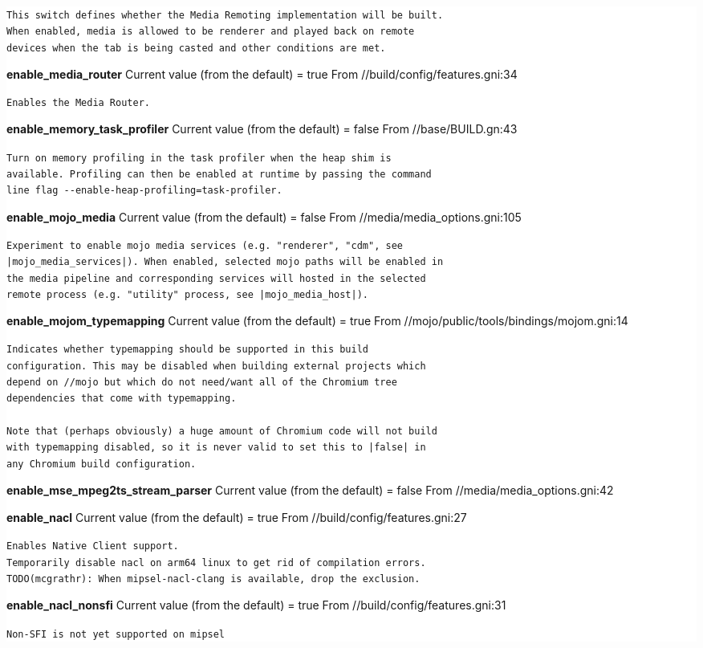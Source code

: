     This switch defines whether the Media Remoting implementation will be built.
    When enabled, media is allowed to be renderer and played back on remote
    devices when the tab is being casted and other conditions are met.

**enable_media_router**
    Current value (from the default) = true
      From //build/config/features.gni:34

    Enables the Media Router.

**enable_memory_task_profiler**
    Current value (from the default) = false
      From //base/BUILD.gn:43

    Turn on memory profiling in the task profiler when the heap shim is
    available. Profiling can then be enabled at runtime by passing the command
    line flag --enable-heap-profiling=task-profiler.

**enable_mojo_media**
    Current value (from the default) = false
      From //media/media_options.gni:105

    Experiment to enable mojo media services (e.g. "renderer", "cdm", see
    |mojo_media_services|). When enabled, selected mojo paths will be enabled in
    the media pipeline and corresponding services will hosted in the selected
    remote process (e.g. "utility" process, see |mojo_media_host|).

**enable_mojom_typemapping**
    Current value (from the default) = true
      From //mojo/public/tools/bindings/mojom.gni:14

    Indicates whether typemapping should be supported in this build
    configuration. This may be disabled when building external projects which
    depend on //mojo but which do not need/want all of the Chromium tree
    dependencies that come with typemapping.
   
    Note that (perhaps obviously) a huge amount of Chromium code will not build
    with typemapping disabled, so it is never valid to set this to |false| in
    any Chromium build configuration.

**enable_mse_mpeg2ts_stream_parser**
    Current value (from the default) = false
      From //media/media_options.gni:42

**enable_nacl**
    Current value (from the default) = true
      From //build/config/features.gni:27

    Enables Native Client support.
    Temporarily disable nacl on arm64 linux to get rid of compilation errors.
    TODO(mcgrathr): When mipsel-nacl-clang is available, drop the exclusion.

**enable_nacl_nonsfi**
    Current value (from the default) = true
      From //build/config/features.gni:31

    Non-SFI is not yet supported on mipsel
